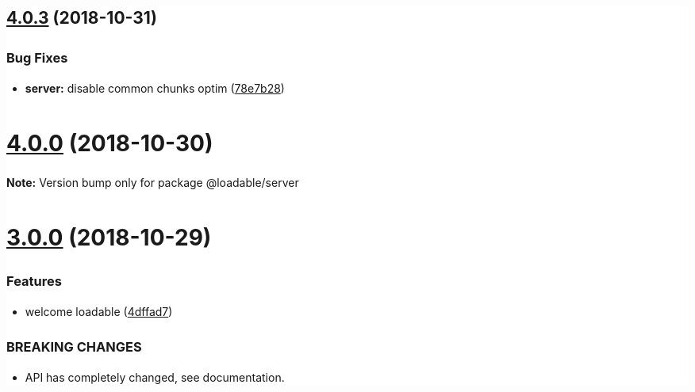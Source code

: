 



## [4.0.3](https://github.com/smooth-code/loadable-components/compare/v4.0.2...v4.0.3) (2018-10-31)


### Bug Fixes

* **server:** disable common chunks optim ([78e7b28](https://github.com/smooth-code/loadable-components/commit/78e7b28))





# [4.0.0](https://github.com/smooth-code/loadable-components/compare/v3.0.2...v4.0.0) (2018-10-30)

**Note:** Version bump only for package @loadable/server





# [3.0.0](https://github.com/smooth-code/loadable-components/compare/v2.2.3...v3.0.0) (2018-10-29)


### Features

* welcome loadable ([4dffad7](https://github.com/smooth-code/loadable-components/commit/4dffad7))


### BREAKING CHANGES

* API has completely changed, see documentation.
